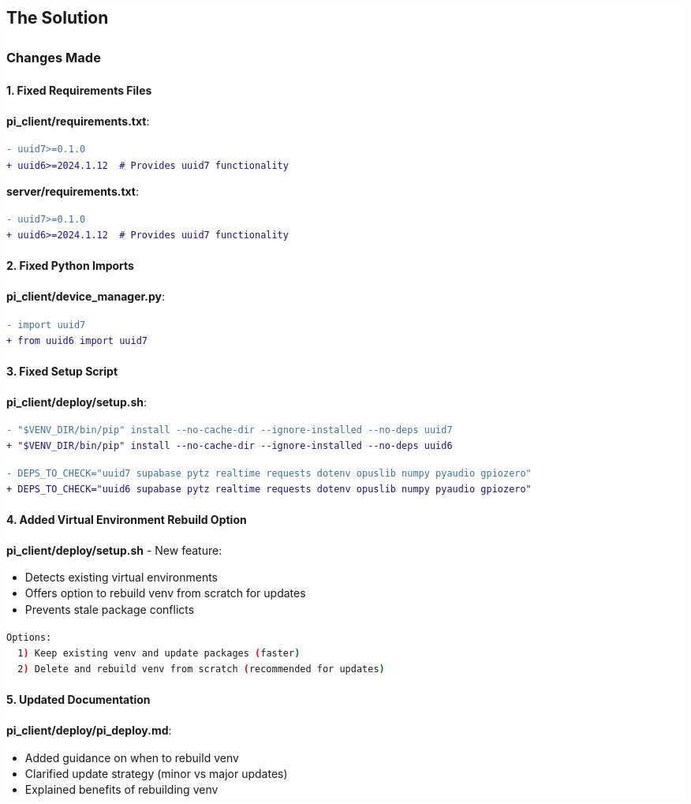 ## The Solution

### Changes Made

#### 1. Fixed Requirements Files

**pi_client/requirements.txt**:
```diff
- uuid7>=0.1.0
+ uuid6>=2024.1.12  # Provides uuid7 functionality
```

**server/requirements.txt**:
```diff
- uuid7>=0.1.0
+ uuid6>=2024.1.12  # Provides uuid7 functionality
```

#### 2. Fixed Python Imports

**pi_client/device_manager.py**:
```diff
- import uuid7
+ from uuid6 import uuid7
```

#### 3. Fixed Setup Script

**pi_client/deploy/setup.sh**:
```diff
- "$VENV_DIR/bin/pip" install --no-cache-dir --ignore-installed --no-deps uuid7
+ "$VENV_DIR/bin/pip" install --no-cache-dir --ignore-installed --no-deps uuid6
```

```diff
- DEPS_TO_CHECK="uuid7 supabase pytz realtime requests dotenv opuslib numpy pyaudio gpiozero"
+ DEPS_TO_CHECK="uuid6 supabase pytz realtime requests dotenv opuslib numpy pyaudio gpiozero"
```

#### 4. Added Virtual Environment Rebuild Option

**pi_client/deploy/setup.sh** - New feature:
- Detects existing virtual environments
- Offers option to rebuild venv from scratch for updates
- Prevents stale package conflicts

```bash
Options:
  1) Keep existing venv and update packages (faster)
  2) Delete and rebuild venv from scratch (recommended for updates)
```

#### 5. Updated Documentation

**pi_client/deploy/pi_deploy.md**:
- Added guidance on when to rebuild venv
- Clarified update strategy (minor vs major updates)
- Explained benefits of rebuilding venv
